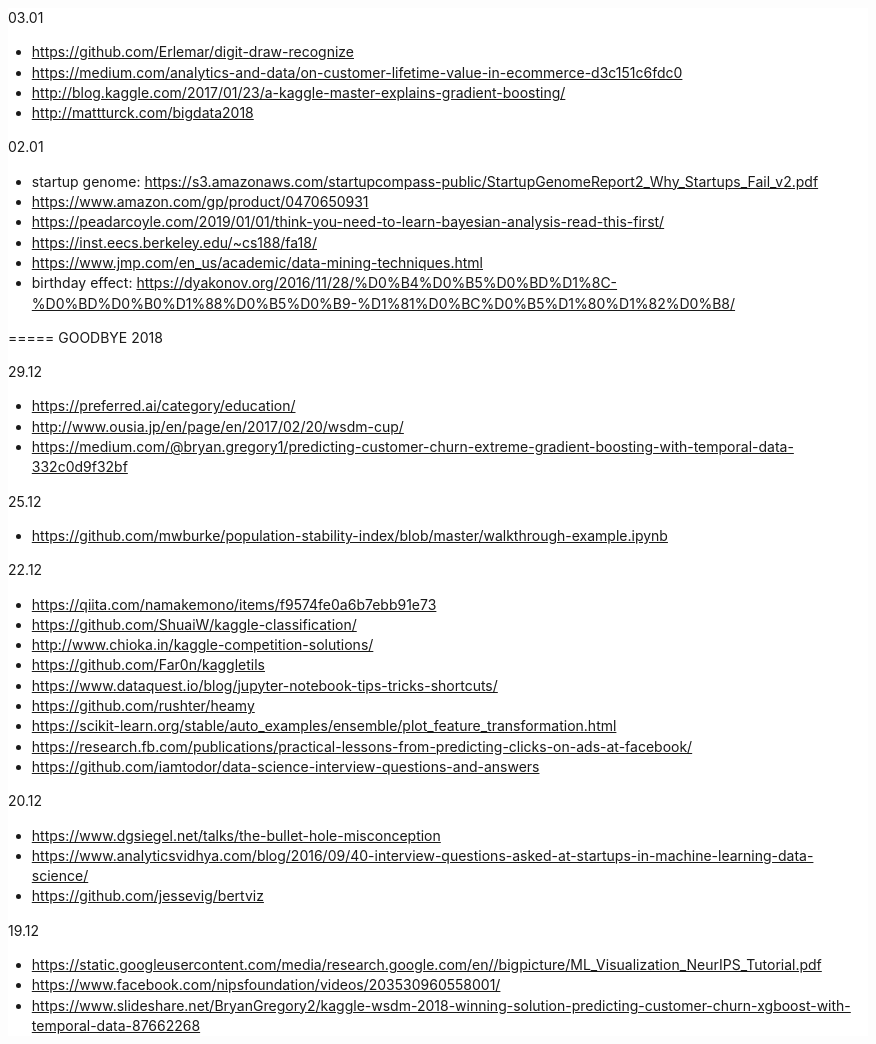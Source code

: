 03.01

- https://github.com/Erlemar/digit-draw-recognize
- https://medium.com/analytics-and-data/on-customer-lifetime-value-in-ecommerce-d3c151c6fdc0
- http://blog.kaggle.com/2017/01/23/a-kaggle-master-explains-gradient-boosting/
- http://mattturck.com/bigdata2018

02.01

- startup genome: https://s3.amazonaws.com/startupcompass-public/StartupGenomeReport2_Why_Startups_Fail_v2.pdf
- https://www.amazon.com/gp/product/0470650931
- https://peadarcoyle.com/2019/01/01/think-you-need-to-learn-bayesian-analysis-read-this-first/
- https://inst.eecs.berkeley.edu/~cs188/fa18/
- https://www.jmp.com/en_us/academic/data-mining-techniques.html
- birthday effect: https://dyakonov.org/2016/11/28/%D0%B4%D0%B5%D0%BD%D1%8C-%D0%BD%D0%B0%D1%88%D0%B5%D0%B9-%D1%81%D0%BC%D0%B5%D1%80%D1%82%D0%B8/

=====
GOODBYE 2018

29.12

- https://preferred.ai/category/education/
- http://www.ousia.jp/en/page/en/2017/02/20/wsdm-cup/
- https://medium.com/@bryan.gregory1/predicting-customer-churn-extreme-gradient-boosting-with-temporal-data-332c0d9f32bf

25.12

- https://github.com/mwburke/population-stability-index/blob/master/walkthrough-example.ipynb

22.12

- https://qiita.com/namakemono/items/f9574fe0a6b7ebb91e73
- https://github.com/ShuaiW/kaggle-classification/
- http://www.chioka.in/kaggle-competition-solutions/
- https://github.com/Far0n/kaggletils
- https://www.dataquest.io/blog/jupyter-notebook-tips-tricks-shortcuts/
- https://github.com/rushter/heamy
- https://scikit-learn.org/stable/auto_examples/ensemble/plot_feature_transformation.html
- https://research.fb.com/publications/practical-lessons-from-predicting-clicks-on-ads-at-facebook/
- https://github.com/iamtodor/data-science-interview-questions-and-answers

20.12

- https://www.dgsiegel.net/talks/the-bullet-hole-misconception
- https://www.analyticsvidhya.com/blog/2016/09/40-interview-questions-asked-at-startups-in-machine-learning-data-science/
- https://github.com/jessevig/bertviz

19.12

- https://static.googleusercontent.com/media/research.google.com/en//bigpicture/ML_Visualization_NeurIPS_Tutorial.pdf
- https://www.facebook.com/nipsfoundation/videos/203530960558001/
- https://www.slideshare.net/BryanGregory2/kaggle-wsdm-2018-winning-solution-predicting-customer-churn-xgboost-with-temporal-data-87662268
